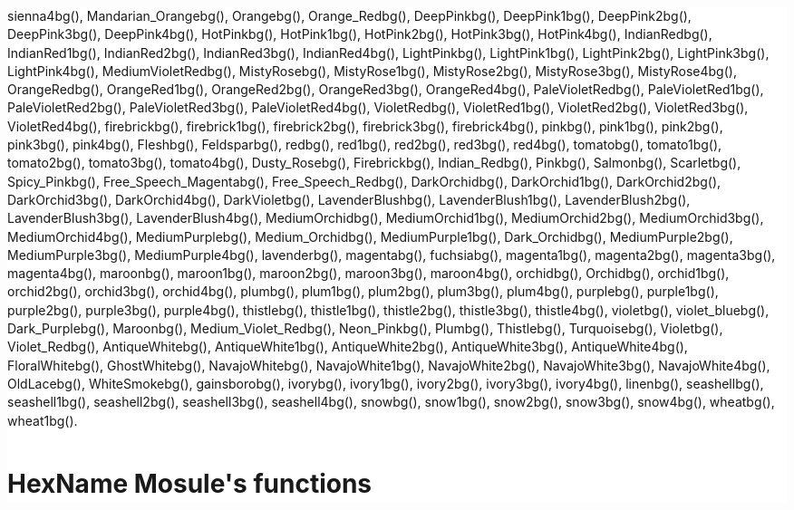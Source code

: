 sienna4bg(), Mandarian_Orangebg(), Orangebg(), Orange_Redbg(), DeepPinkbg(), DeepPink1bg(), DeepPink2bg(), DeepPink3bg(), DeepPink4bg(), HotPinkbg(), HotPink1bg(), HotPink2bg(), HotPink3bg(), HotPink4bg(), IndianRedbg(), IndianRed1bg(), IndianRed2bg(), IndianRed3bg(), IndianRed4bg(), LightPinkbg(), LightPink1bg(), LightPink2bg(), LightPink3bg(), LightPink4bg(), MediumVioletRedbg(), MistyRosebg(), MistyRose1bg(), MistyRose2bg(), MistyRose3bg(), MistyRose4bg(), OrangeRedbg(), OrangeRed1bg(), OrangeRed2bg(), OrangeRed3bg(), OrangeRed4bg(), PaleVioletRedbg(), PaleVioletRed1bg(), PaleVioletRed2bg(), PaleVioletRed3bg(), PaleVioletRed4bg(), VioletRedbg(), VioletRed1bg(), VioletRed2bg(), VioletRed3bg(), VioletRed4bg(), firebrickbg(), firebrick1bg(), firebrick2bg(), firebrick3bg(), firebrick4bg(), pinkbg(), pink1bg(), pink2bg(), pink3bg(), pink4bg(), Fleshbg(), Feldsparbg(), redbg(), red1bg(), red2bg(), red3bg(), red4bg(), tomatobg(), tomato1bg(), tomato2bg(), tomato3bg(), tomato4bg(), Dusty_Rosebg(), Firebrickbg(), Indian_Redbg(), Pinkbg(), Salmonbg(), Scarletbg(), Spicy_Pinkbg(), Free_Speech_Magentabg(), Free_Speech_Redbg(), DarkOrchidbg(), DarkOrchid1bg(), DarkOrchid2bg(), DarkOrchid3bg(), DarkOrchid4bg(), DarkVioletbg(), LavenderBlushbg(), LavenderBlush1bg(), LavenderBlush2bg(), LavenderBlush3bg(), LavenderBlush4bg(), MediumOrchidbg(), MediumOrchid1bg(), MediumOrchid2bg(), MediumOrchid3bg(), MediumOrchid4bg(), MediumPurplebg(), Medium_Orchidbg(), MediumPurple1bg(), Dark_Orchidbg(), MediumPurple2bg(), MediumPurple3bg(), MediumPurple4bg(), lavenderbg(), magentabg(), fuchsiabg(), magenta1bg(), magenta2bg(), magenta3bg(), magenta4bg(), maroonbg(), maroon1bg(), maroon2bg(), maroon3bg(), maroon4bg(), orchidbg(), Orchidbg(), orchid1bg(), orchid2bg(), orchid3bg(), orchid4bg(), plumbg(), plum1bg(), plum2bg(), plum3bg(), plum4bg(), purplebg(), purple1bg(), purple2bg(), purple3bg(), purple4bg(), thistlebg(), thistle1bg(), thistle2bg(), thistle3bg(), thistle4bg(), violetbg(), violet_bluebg(), Dark_Purplebg(), Maroonbg(), Medium_Violet_Redbg(), Neon_Pinkbg(), Plumbg(), Thistlebg(), Turquoisebg(), Violetbg(), Violet_Redbg(), AntiqueWhitebg(), AntiqueWhite1bg(), AntiqueWhite2bg(), AntiqueWhite3bg(), AntiqueWhite4bg(), FloralWhitebg(), GhostWhitebg(), NavajoWhitebg(), NavajoWhite1bg(), NavajoWhite2bg(), NavajoWhite3bg(), NavajoWhite4bg(), OldLacebg(), WhiteSmokebg(), gainsborobg(), ivorybg(), ivory1bg(), ivory2bg(), ivory3bg(), ivory4bg(), linenbg(), seashellbg(), seashell1bg(), seashell2bg(), seashell3bg(), seashell4bg(), snowbg(), snow1bg(), snow2bg(), snow3bg(), snow4bg(), wheatbg(), wheat1bg().

# HexName Mosule's functions